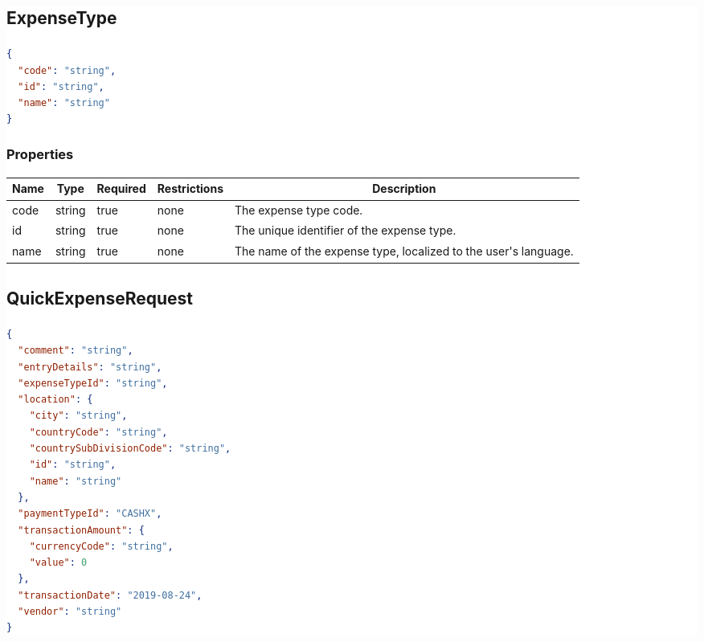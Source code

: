 <h2 id="tocS_ExpenseType">ExpenseType</h2>

<a id="schemaexpensetype"></a>
<a id="schema_ExpenseType"></a>
<a id="tocSexpensetype"></a>
<a id="tocsexpensetype"></a>

```json
{
  "code": "string",
  "id": "string",
  "name": "string"
}

```

### Properties

|Name|Type|Required|Restrictions|Description|
|---|---|---|---|---|
|code|string|true|none|The expense type code.|
|id|string|true|none|The unique identifier of the expense type.|
|name|string|true|none|The name of the expense type, localized to the user's language.|

<h2 id="tocS_QuickExpenseRequest">QuickExpenseRequest</h2>

<a id="schemaquickexpenserequest"></a>
<a id="schema_QuickExpenseRequest"></a>
<a id="tocSquickexpenserequest"></a>
<a id="tocsquickexpenserequest"></a>

```json
{
  "comment": "string",
  "entryDetails": "string",
  "expenseTypeId": "string",
  "location": {
    "city": "string",
    "countryCode": "string",
    "countrySubDivisionCode": "string",
    "id": "string",
    "name": "string"
  },
  "paymentTypeId": "CASHX",
  "transactionAmount": {
    "currencyCode": "string",
    "value": 0
  },
  "transactionDate": "2019-08-24",
  "vendor": "string"
}

```
